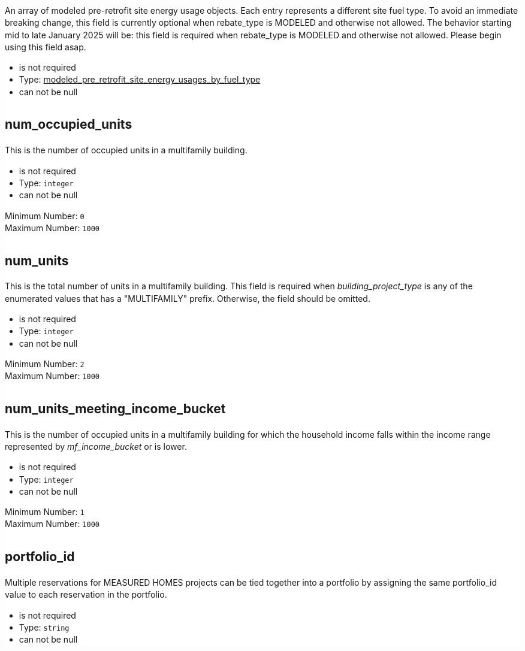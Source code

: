An array of modeled pre-retrofit site energy usage objects. Each entry represents a different site fuel type. To avoid an immediate breaking change, this field is currently optional when rebate_type is MODELED and otherwise not allowed. The behavior starting mid to late January 2025 will be: this field is required when rebate_type is MODELED and otherwise not allowed. Please begin using this field asap.  
  

- is not required
- Type: [modeled_pre_retrofit_site_energy_usages_by_fuel_type](modeled_pre_retrofit_site_energy_usages_by_fuel_type.md)
- can not be null

## num_occupied_units
  
This is the number of occupied units in a multifamily building.   
  

- is not required
- Type: `integer`
- can not be null
  
Minimum Number: `0`  
Maximum Number: `1000`
## num_units
  
This is the total number of units in a multifamily building. This field is required when *building_project_type* is any of the enumerated values that has a "MULTIFAMILY" prefix. Otherwise, the field should be omitted.  
  

- is not required
- Type: `integer`
- can not be null
  
Minimum Number: `2`  
Maximum Number: `1000`
## num_units_meeting_income_bucket
  
This is the number of occupied units in a multifamily building for which the household income falls within the income range represented by *mf_income_bucket* or is lower.  
  

- is not required
- Type: `integer`
- can not be null
  
Minimum Number: `1`  
Maximum Number: `1000`
## portfolio_id
  
Multiple reservations for MEASURED HOMES projects can be tied together into a portfolio by assigning the same portfolio_id value to each reservation in the portfolio.  
  

- is not required
- Type: `string`
- can not be null
